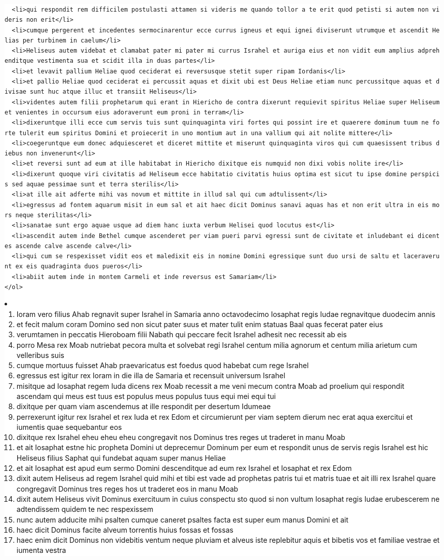       <li>qui respondit rem difficilem postulasti attamen si videris me quando tollor a te erit quod petisti si autem non videris non erit</li>
      <li>cumque pergerent et incedentes sermocinarentur ecce currus igneus et equi ignei diviserunt utrumque et ascendit Helias per turbinem in caelum</li>
      <li>Heliseus autem videbat et clamabat pater mi pater mi currus Israhel et auriga eius et non vidit eum amplius adprehenditque vestimenta sua et scidit illa in duas partes</li>
      <li>et levavit pallium Heliae quod ceciderat ei reversusque stetit super ripam Iordanis</li>
      <li>et pallio Heliae quod ceciderat ei percussit aquas et dixit ubi est Deus Heliae etiam nunc percussitque aquas et divisae sunt huc atque illuc et transiit Heliseus</li>
      <li>videntes autem filii prophetarum qui erant in Hiericho de contra dixerunt requievit spiritus Heliae super Heliseum et venientes in occursum eius adoraverunt eum proni in terram</li>
      <li>dixeruntque illi ecce cum servis tuis sunt quinquaginta viri fortes qui possint ire et quaerere dominum tuum ne forte tulerit eum spiritus Domini et proiecerit in uno montium aut in una vallium qui ait nolite mittere</li>
      <li>coegeruntque eum donec adquiesceret et diceret mittite et miserunt quinquaginta viros qui cum quaesissent tribus diebus non invenerunt</li>
      <li>et reversi sunt ad eum at ille habitabat in Hiericho dixitque eis numquid non dixi vobis nolite ire</li>
      <li>dixerunt quoque viri civitatis ad Heliseum ecce habitatio civitatis huius optima est sicut tu ipse domine perspicis sed aquae pessimae sunt et terra sterilis</li>
      <li>at ille ait adferte mihi vas novum et mittite in illud sal qui cum adtulissent</li>
      <li>egressus ad fontem aquarum misit in eum sal et ait haec dicit Dominus sanavi aquas has et non erit ultra in eis mors neque sterilitas</li>
      <li>sanatae sunt ergo aquae usque ad diem hanc iuxta verbum Helisei quod locutus est</li>
      <li>ascendit autem inde Bethel cumque ascenderet per viam pueri parvi egressi sunt de civitate et inludebant ei dicentes ascende calve ascende calve</li>
      <li>qui cum se respexisset vidit eos et maledixit eis in nomine Domini egressique sunt duo ursi de saltu et laceraverunt ex eis quadraginta duos pueros</li>
      <li>abiit autem inde in montem Carmeli et inde reversus est Samariam</li>
    </ol>
  </li>
  <li>
    <ol>
      <li>Ioram vero filius Ahab regnavit super Israhel in Samaria anno octavodecimo Iosaphat regis Iudae regnavitque duodecim annis</li>
      <li>et fecit malum coram Domino sed non sicut pater suus et mater tulit enim statuas Baal quas fecerat pater eius</li>
      <li>verumtamen in peccatis Hieroboam filii Nabath qui peccare fecit Israhel adhesit nec recessit ab eis</li>
      <li>porro Mesa rex Moab nutriebat pecora multa et solvebat regi Israhel centum milia agnorum et centum milia arietum cum velleribus suis</li>
      <li>cumque mortuus fuisset Ahab praevaricatus est foedus quod habebat cum rege Israhel</li>
      <li>egressus est igitur rex Ioram in die illa de Samaria et recensuit universum Israhel</li>
      <li>misitque ad Iosaphat regem Iuda dicens rex Moab recessit a me veni mecum contra Moab ad proelium qui respondit ascendam qui meus est tuus est populus meus populus tuus equi mei equi tui</li>
      <li>dixitque per quam viam ascendemus at ille respondit per desertum Idumeae</li>
      <li>perrexerunt igitur rex Israhel et rex Iuda et rex Edom et circumierunt per viam septem dierum nec erat aqua exercitui et iumentis quae sequebantur eos</li>
      <li>dixitque rex Israhel eheu eheu eheu congregavit nos Dominus tres reges ut traderet in manu Moab</li>
      <li>et ait Iosaphat estne hic propheta Domini ut deprecemur Dominum per eum et respondit unus de servis regis Israhel est hic Heliseus filius Saphat qui fundebat aquam super manus Heliae</li>
      <li>et ait Iosaphat est apud eum sermo Domini descenditque ad eum rex Israhel et Iosaphat et rex Edom</li>
      <li>dixit autem Heliseus ad regem Israhel quid mihi et tibi est vade ad prophetas patris tui et matris tuae et ait illi rex Israhel quare congregavit Dominus tres reges hos ut traderet eos in manu Moab</li>
      <li>dixit autem Heliseus vivit Dominus exercituum in cuius conspectu sto quod si non vultum Iosaphat regis Iudae erubescerem ne adtendissem quidem te nec respexissem</li>
      <li>nunc autem adducite mihi psalten cumque caneret psaltes facta est super eum manus Domini et ait</li>
      <li>haec dicit Dominus facite alveum torrentis huius fossas et fossas</li>
      <li>haec enim dicit Dominus non videbitis ventum neque pluviam et alveus iste replebitur aquis et bibetis vos et familiae vestrae et iumenta vestra</li>